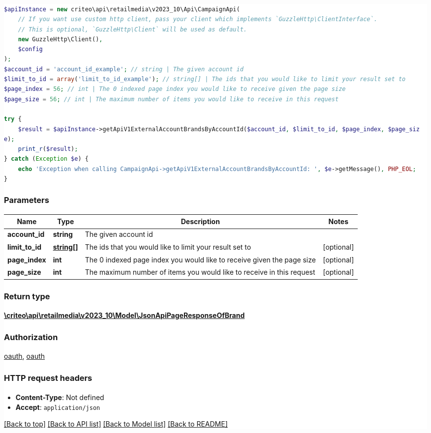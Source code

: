```php
$apiInstance = new criteo\api\retailmedia\v2023_10\Api\CampaignApi(
    // If you want use custom http client, pass your client which implements `GuzzleHttp\ClientInterface`.
    // This is optional, `GuzzleHttp\Client` will be used as default.
    new GuzzleHttp\Client(),
    $config
);
$account_id = 'account_id_example'; // string | The given account id
$limit_to_id = array('limit_to_id_example'); // string[] | The ids that you would like to limit your result set to
$page_index = 56; // int | The 0 indexed page index you would like to receive given the page size
$page_size = 56; // int | The maximum number of items you would like to receive in this request

try {
    $result = $apiInstance->getApiV1ExternalAccountBrandsByAccountId($account_id, $limit_to_id, $page_index, $page_size);
    print_r($result);
} catch (Exception $e) {
    echo 'Exception when calling CampaignApi->getApiV1ExternalAccountBrandsByAccountId: ', $e->getMessage(), PHP_EOL;
}
```

### Parameters

| Name | Type | Description  | Notes |
| ------------- | ------------- | ------------- | ------------- |
| **account_id** | **string**| The given account id | |
| **limit_to_id** | [**string[]**](../Model/string.md)| The ids that you would like to limit your result set to | [optional] |
| **page_index** | **int**| The 0 indexed page index you would like to receive given the page size | [optional] |
| **page_size** | **int**| The maximum number of items you would like to receive in this request | [optional] |

### Return type

[**\criteo\api\retailmedia\v2023_10\Model\JsonApiPageResponseOfBrand**](../Model/JsonApiPageResponseOfBrand.md)

### Authorization

[oauth](../../README.md#oauth), [oauth](../../README.md#oauth)

### HTTP request headers

- **Content-Type**: Not defined
- **Accept**: `application/json`

[[Back to top]](#) [[Back to API list]](../../README.md#endpoints)
[[Back to Model list]](../../README.md#models)
[[Back to README]](../../README.md)
